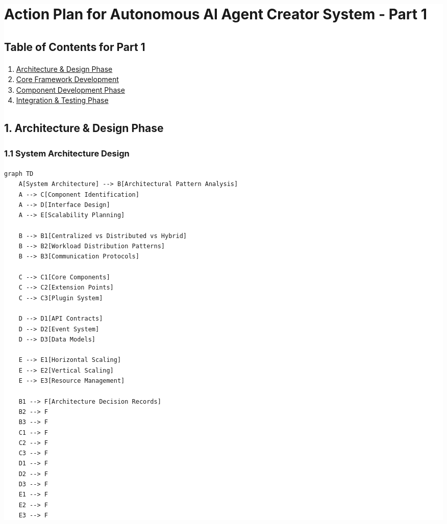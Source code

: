# Action Plan for Autonomous AI Agent Creator System - Part 1

## Table of Contents for Part 1

1. [Architecture & Design Phase](#1-architecture--design-phase)
2. [Core Framework Development](#2-core-framework-development)
3. [Component Development Phase](#3-component-development-phase)
4. [Integration & Testing Phase](#4-integration--testing-phase)

## 1. Architecture & Design Phase

### 1.1 System Architecture Design

```mermaid
graph TD
    A[System Architecture] --> B[Architectural Pattern Analysis]
    A --> C[Component Identification]
    A --> D[Interface Design]
    A --> E[Scalability Planning]
    
    B --> B1[Centralized vs Distributed vs Hybrid]
    B --> B2[Workload Distribution Patterns]
    B --> B3[Communication Protocols]
    
    C --> C1[Core Components]
    C --> C2[Extension Points]
    C --> C3[Plugin System]
    
    D --> D1[API Contracts]
    D --> D2[Event System]
    D --> D3[Data Models]
    
    E --> E1[Horizontal Scaling]
    E --> E2[Vertical Scaling]
    E --> E3[Resource Management]
    
    B1 --> F[Architecture Decision Records]
    B2 --> F
    B3 --> F
    C1 --> F
    C2 --> F
    C3 --> F
    D1 --> F
    D2 --> F
    D3 --> F
    E1 --> F
    E2 --> F
    E3 --> F
```
